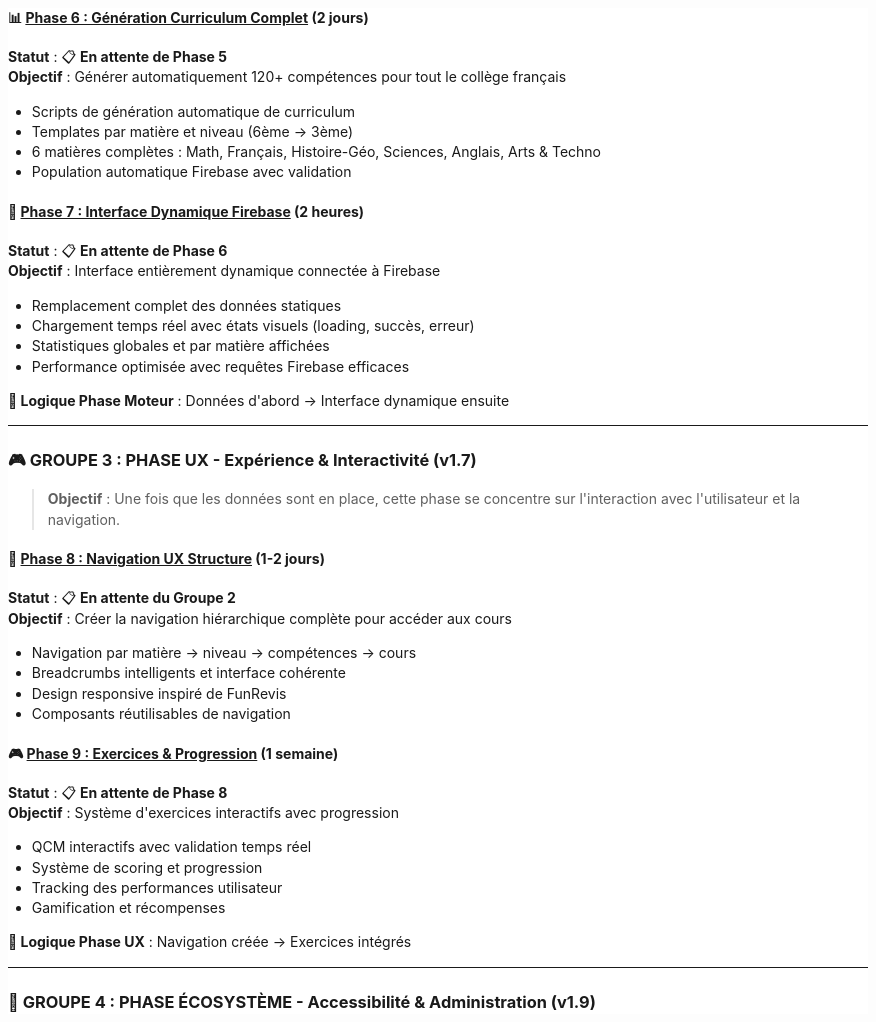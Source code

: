 #### 📊 [Phase 6 : Génération Curriculum Complet](phases/phase-6-curriculum.md) (2 jours)
**Statut** : 📋 **En attente de Phase 5**  
**Objectif** : Générer automatiquement 120+ compétences pour tout le collège français
- Scripts de génération automatique de curriculum
- Templates par matière et niveau (6ème → 3ème)
- 6 matières complètes : Math, Français, Histoire-Géo, Sciences, Anglais, Arts & Techno
- Population automatique Firebase avec validation

#### 🔄 [Phase 7 : Interface Dynamique Firebase](phases/phase-7-dynamic.md) (2 heures)
**Statut** : 📋 **En attente de Phase 6**  
**Objectif** : Interface entièrement dynamique connectée à Firebase
- Remplacement complet des données statiques
- Chargement temps réel avec états visuels (loading, succès, erreur)
- Statistiques globales et par matière affichées
- Performance optimisée avec requêtes Firebase efficaces

**🎯 Logique Phase Moteur** : Données d'abord → Interface dynamique ensuite

---

### 🎮 **GROUPE 3 : PHASE UX - Expérience & Interactivité** (v1.7)

> **Objectif** : Une fois que les données sont en place, cette phase se concentre sur l'interaction avec l'utilisateur et la navigation.

#### 🧭 [Phase 8 : Navigation UX Structure](phases/phase-8-navigation.md) (1-2 jours)
**Statut** : 📋 **En attente du Groupe 2**  
**Objectif** : Créer la navigation hiérarchique complète pour accéder aux cours
- Navigation par matière → niveau → compétences → cours
- Breadcrumbs intelligents et interface cohérente
- Design responsive inspiré de FunRevis
- Composants réutilisables de navigation

#### 🎮 [Phase 9 : Exercices & Progression](phases/phase-9-exercises.md) (1 semaine)
**Statut** : 📋 **En attente de Phase 8**  
**Objectif** : Système d'exercices interactifs avec progression
- QCM interactifs avec validation temps réel
- Système de scoring et progression
- Tracking des performances utilisateur
- Gamification et récompenses

**🎯 Logique Phase UX** : Navigation créée → Exercices intégrés

---

### 📱 **GROUPE 4 : PHASE ÉCOSYSTÈME - Accessibilité & Administration** (v1.9)
